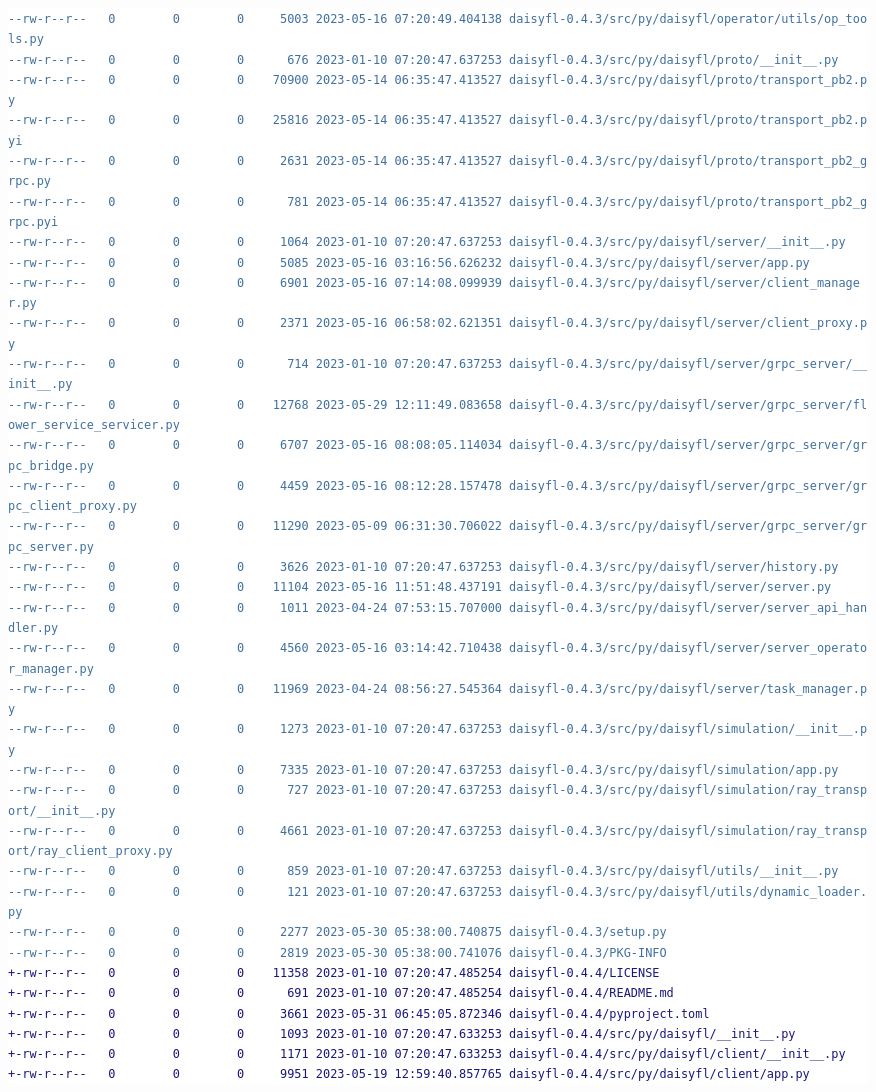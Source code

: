 ```diff
--rw-r--r--   0        0        0     5003 2023-05-16 07:20:49.404138 daisyfl-0.4.3/src/py/daisyfl/operator/utils/op_tools.py
--rw-r--r--   0        0        0      676 2023-01-10 07:20:47.637253 daisyfl-0.4.3/src/py/daisyfl/proto/__init__.py
--rw-r--r--   0        0        0    70900 2023-05-14 06:35:47.413527 daisyfl-0.4.3/src/py/daisyfl/proto/transport_pb2.py
--rw-r--r--   0        0        0    25816 2023-05-14 06:35:47.413527 daisyfl-0.4.3/src/py/daisyfl/proto/transport_pb2.pyi
--rw-r--r--   0        0        0     2631 2023-05-14 06:35:47.413527 daisyfl-0.4.3/src/py/daisyfl/proto/transport_pb2_grpc.py
--rw-r--r--   0        0        0      781 2023-05-14 06:35:47.413527 daisyfl-0.4.3/src/py/daisyfl/proto/transport_pb2_grpc.pyi
--rw-r--r--   0        0        0     1064 2023-01-10 07:20:47.637253 daisyfl-0.4.3/src/py/daisyfl/server/__init__.py
--rw-r--r--   0        0        0     5085 2023-05-16 03:16:56.626232 daisyfl-0.4.3/src/py/daisyfl/server/app.py
--rw-r--r--   0        0        0     6901 2023-05-16 07:14:08.099939 daisyfl-0.4.3/src/py/daisyfl/server/client_manager.py
--rw-r--r--   0        0        0     2371 2023-05-16 06:58:02.621351 daisyfl-0.4.3/src/py/daisyfl/server/client_proxy.py
--rw-r--r--   0        0        0      714 2023-01-10 07:20:47.637253 daisyfl-0.4.3/src/py/daisyfl/server/grpc_server/__init__.py
--rw-r--r--   0        0        0    12768 2023-05-29 12:11:49.083658 daisyfl-0.4.3/src/py/daisyfl/server/grpc_server/flower_service_servicer.py
--rw-r--r--   0        0        0     6707 2023-05-16 08:08:05.114034 daisyfl-0.4.3/src/py/daisyfl/server/grpc_server/grpc_bridge.py
--rw-r--r--   0        0        0     4459 2023-05-16 08:12:28.157478 daisyfl-0.4.3/src/py/daisyfl/server/grpc_server/grpc_client_proxy.py
--rw-r--r--   0        0        0    11290 2023-05-09 06:31:30.706022 daisyfl-0.4.3/src/py/daisyfl/server/grpc_server/grpc_server.py
--rw-r--r--   0        0        0     3626 2023-01-10 07:20:47.637253 daisyfl-0.4.3/src/py/daisyfl/server/history.py
--rw-r--r--   0        0        0    11104 2023-05-16 11:51:48.437191 daisyfl-0.4.3/src/py/daisyfl/server/server.py
--rw-r--r--   0        0        0     1011 2023-04-24 07:53:15.707000 daisyfl-0.4.3/src/py/daisyfl/server/server_api_handler.py
--rw-r--r--   0        0        0     4560 2023-05-16 03:14:42.710438 daisyfl-0.4.3/src/py/daisyfl/server/server_operator_manager.py
--rw-r--r--   0        0        0    11969 2023-04-24 08:56:27.545364 daisyfl-0.4.3/src/py/daisyfl/server/task_manager.py
--rw-r--r--   0        0        0     1273 2023-01-10 07:20:47.637253 daisyfl-0.4.3/src/py/daisyfl/simulation/__init__.py
--rw-r--r--   0        0        0     7335 2023-01-10 07:20:47.637253 daisyfl-0.4.3/src/py/daisyfl/simulation/app.py
--rw-r--r--   0        0        0      727 2023-01-10 07:20:47.637253 daisyfl-0.4.3/src/py/daisyfl/simulation/ray_transport/__init__.py
--rw-r--r--   0        0        0     4661 2023-01-10 07:20:47.637253 daisyfl-0.4.3/src/py/daisyfl/simulation/ray_transport/ray_client_proxy.py
--rw-r--r--   0        0        0      859 2023-01-10 07:20:47.637253 daisyfl-0.4.3/src/py/daisyfl/utils/__init__.py
--rw-r--r--   0        0        0      121 2023-01-10 07:20:47.637253 daisyfl-0.4.3/src/py/daisyfl/utils/dynamic_loader.py
--rw-r--r--   0        0        0     2277 2023-05-30 05:38:00.740875 daisyfl-0.4.3/setup.py
--rw-r--r--   0        0        0     2819 2023-05-30 05:38:00.741076 daisyfl-0.4.3/PKG-INFO
+-rw-r--r--   0        0        0    11358 2023-01-10 07:20:47.485254 daisyfl-0.4.4/LICENSE
+-rw-r--r--   0        0        0      691 2023-01-10 07:20:47.485254 daisyfl-0.4.4/README.md
+-rw-r--r--   0        0        0     3661 2023-05-31 06:45:05.872346 daisyfl-0.4.4/pyproject.toml
+-rw-r--r--   0        0        0     1093 2023-01-10 07:20:47.633253 daisyfl-0.4.4/src/py/daisyfl/__init__.py
+-rw-r--r--   0        0        0     1171 2023-01-10 07:20:47.633253 daisyfl-0.4.4/src/py/daisyfl/client/__init__.py
+-rw-r--r--   0        0        0     9951 2023-05-19 12:59:40.857765 daisyfl-0.4.4/src/py/daisyfl/client/app.py
```